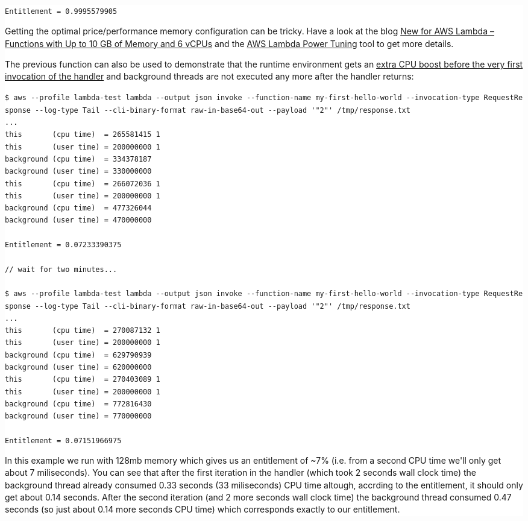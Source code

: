 ```
Entitlement = 0.9995579905
```

Getting the optimal price/performance memory configuration can be tricky. Have a look at the blog [New for AWS Lambda – Functions with Up to 10 GB of Memory and 6 vCPUs](https://aws.amazon.com/blogs/aws/new-for-aws-lambda-functions-with-up-to-10-gb-of-memory-and-6-vcpus/) and the [AWS Lambda Power Tuning](https://github.com/alexcasalboni/aws-lambda-power-tuning) tool to get more details.

The previous function can also be used to demonstrate that the runtime environment gets an [extra CPU boost before the very first invocation of the handler](https://hichaelmart.medium.com/shave-99-93-off-your-lambda-bill-with-this-one-weird-trick-33c0acebb2ea) and background threads are not executed any more after the handler returns:
```
$ aws --profile lambda-test lambda --output json invoke --function-name my-first-hello-world --invocation-type RequestResponse --log-type Tail --cli-binary-format raw-in-base64-out --payload '"2"' /tmp/response.txt
...
this       (cpu time)  = 265581415 1
this       (user time) = 200000000 1
background (cpu time)  = 334378187
background (user time) = 330000000
this       (cpu time)  = 266072036 1
this       (user time) = 200000000 1
background (cpu time)  = 477326044
background (user time) = 470000000

Entitlement = 0.07233390375

// wait for two minutes...

$ aws --profile lambda-test lambda --output json invoke --function-name my-first-hello-world --invocation-type RequestResponse --log-type Tail --cli-binary-format raw-in-base64-out --payload '"2"' /tmp/response.txt
...
this       (cpu time)  = 270087132 1
this       (user time) = 200000000 1
background (cpu time)  = 629790939
background (user time) = 620000000
this       (cpu time)  = 270403089 1
this       (user time) = 200000000 1
background (cpu time)  = 772816430
background (user time) = 770000000

Entitlement = 0.07151966975
```
In this example we run with 128mb memory which gives us an entitlement of ~7% (i.e. from a second CPU time we'll only get about 7 miliseconds). You can see that after the first iteration in the handler (which took 2 seconds wall clock time) the background thread already consumed 0.33 seconds (33 miliseconds) CPU time altough, accrding to the entitlement, it should only get about 0.14 seconds. After the second iteration (and 2 more seconds wall clock time) the background thread consumed 0.47 seconds (so just about 0.14 more seconds CPU time) which corresponds exactly to our entitlement.
